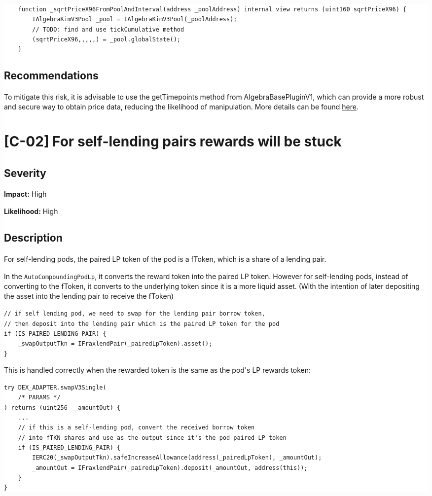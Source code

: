 ```solidity
    function _sqrtPriceX96FromPoolAndInterval(address _poolAddress) internal view returns (uint160 sqrtPriceX96) {
        IAlgebraKimV3Pool _pool = IAlgebraKimV3Pool(_poolAddress);
        // TODO: find and use tickCumulative method
        (sqrtPriceX96,,,,,) = _pool.globalState();
    }
```

## Recommendations

To mitigate this risk, it is advisable to use the getTimepoints method from AlgebraBasePluginV1, which can provide a more robust and secure way to obtain price data, reducing the likelihood of manipulation. More details can be found [here](https://github.com/cryptoalgebra/Algebra/blob/839ceaa768f987cd5d97c6d3312f8442035f96c4/src/plugin/contracts/AlgebraBasePluginV1.sol#L123).

# [C-02] For self-lending pairs rewards will be stuck

## Severity

**Impact:** High

**Likelihood:** High

## Description

For self-lending pods, the paired LP token of the pod is a fToken, which is a share of a lending pair.

In the `AutoCompoundingPodLp`, it converts the reward token into the paired LP token. However for self-lending pods, instead of converting to the fToken, it converts to the underlying token since it is a more liquid asset. (With the intention of later depositing the asset into the lending pair to receive the fToken)

```solidity
// if self lending pod, we need to swap for the lending pair borrow token,
// then deposit into the lending pair which is the paired LP token for the pod
if (IS_PAIRED_LENDING_PAIR) {
    _swapOutputTkn = IFraxlendPair(_pairedLpToken).asset();
}
```

This is handled correctly when the rewarded token is the same as the pod's LP rewards token:

```solidity
try DEX_ADAPTER.swapV3Single(
    /* PARAMS */
) returns (uint256 __amountOut) {
    ...
    // if this is a self-lending pod, convert the received borrow token
    // into fTKN shares and use as the output since it's the pod paired LP token
    if (IS_PAIRED_LENDING_PAIR) {
        IERC20(_swapOutputTkn).safeIncreaseAllowance(address(_pairedLpToken), _amountOut);
        _amountOut = IFraxlendPair(_pairedLpToken).deposit(_amountOut, address(this));
    }
}
```
